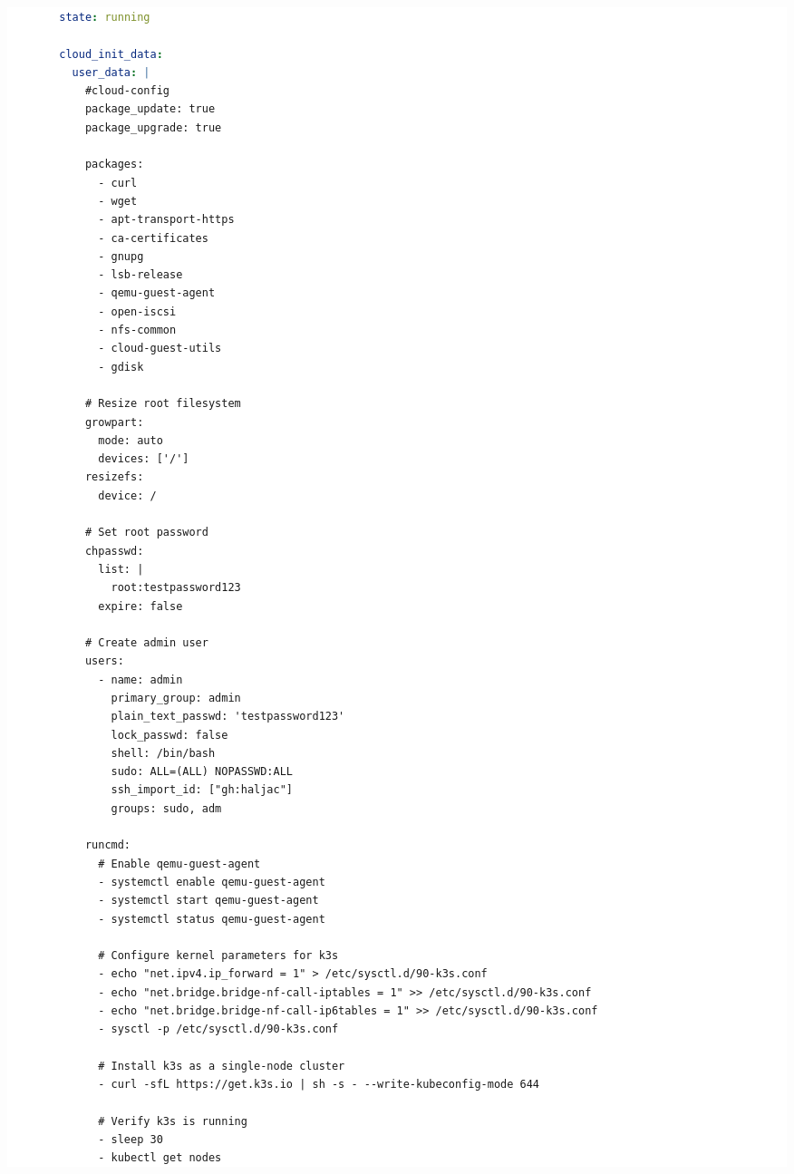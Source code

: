 ```yaml title="single-node-k3s/manifest.yaml"
        state: running
        
        cloud_init_data:
          user_data: |
            #cloud-config
            package_update: true
            package_upgrade: true
            
            packages:
              - curl
              - wget
              - apt-transport-https
              - ca-certificates
              - gnupg
              - lsb-release
              - qemu-guest-agent
              - open-iscsi
              - nfs-common
              - cloud-guest-utils
              - gdisk
            
            # Resize root filesystem
            growpart:
              mode: auto
              devices: ['/']
            resizefs:
              device: /
            
            # Set root password
            chpasswd:
              list: |
                root:testpassword123
              expire: false
            
            # Create admin user
            users:
              - name: admin
                primary_group: admin
                plain_text_passwd: 'testpassword123'
                lock_passwd: false
                shell: /bin/bash
                sudo: ALL=(ALL) NOPASSWD:ALL
                ssh_import_id: ["gh:haljac"]
                groups: sudo, adm
            
            runcmd:
              # Enable qemu-guest-agent
              - systemctl enable qemu-guest-agent
              - systemctl start qemu-guest-agent
              - systemctl status qemu-guest-agent
              
              # Configure kernel parameters for k3s
              - echo "net.ipv4.ip_forward = 1" > /etc/sysctl.d/90-k3s.conf
              - echo "net.bridge.bridge-nf-call-iptables = 1" >> /etc/sysctl.d/90-k3s.conf
              - echo "net.bridge.bridge-nf-call-ip6tables = 1" >> /etc/sysctl.d/90-k3s.conf
              - sysctl -p /etc/sysctl.d/90-k3s.conf
              
              # Install k3s as a single-node cluster
              - curl -sfL https://get.k3s.io | sh -s - --write-kubeconfig-mode 644
              
              # Verify k3s is running
              - sleep 30
              - kubectl get nodes
```